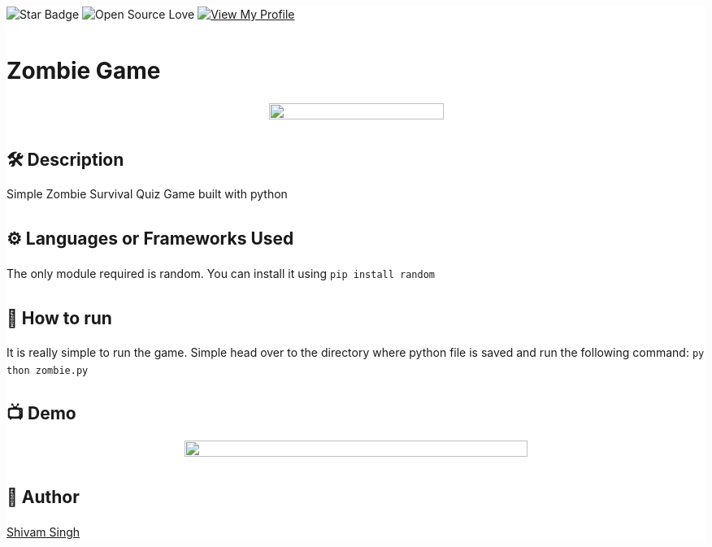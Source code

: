 

![Star Badge](https://img.shields.io/static/v1?label=%F0%9F%8C%9F&message=If%20Useful&style=style=flat&color=BC4E99)
![Open Source Love](https://badges.frapsoft.com/os/v1/open-source.svg?v=103)
[![View My Profile](https://img.shields.io/badge/View-My_Profile-green?logo=GitHub)](https://github.com/FH089)

# Zombie Game

<p align="center">
<img src="https://images.unsplash.com/photo-1637858868799-7f26a0640eb6?ixlib=rb-1.2.1&ixid=MnwxMjA3fDB8MHxwaG90by1wYWdlfHx8fGVufDB8fHx8&auto=format&fit=crop&w=580&q=80" width=50% height=50%>



## 🛠️ Description



Simple Zombie Survival Quiz Game built with python

## ⚙️ Languages or Frameworks Used



The only module required is random. You can install it using
`pip install random`

## 🌟 How to run



It is really simple to run the game. Simple head over to the directory where python file is saved and run the following command:
`python zombie.py`

## 📺 Demo

<p align="center">
<img src="https://github.com/ndleah/python-mini-project/blob/main/IMG/zombie_game_demo.png" width=70% height=70%>

## 🤖 Author



[Shivam Singh](https://github.com/Shivamdel27)
